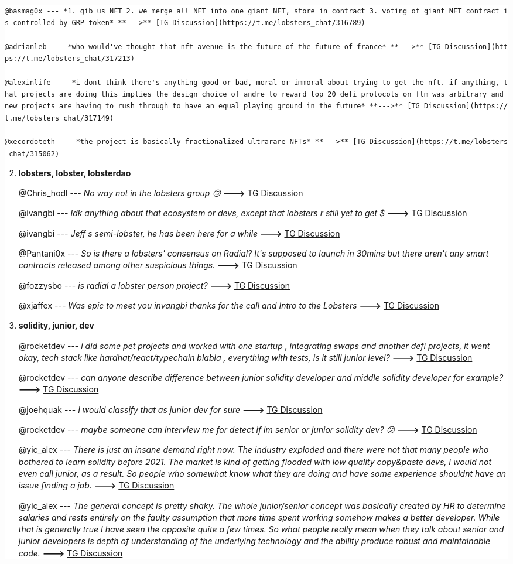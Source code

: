     @basmag0x --- *1. gib us NFT 2. we merge all NFT into one giant NFT, store in contract 3. voting of giant NFT contract is controlled by GRP token* **--->** [TG Discussion](https://t.me/lobsters_chat/316789)

    @adrianleb --- *who would've thought that nft avenue is the future of the future of france* **--->** [TG Discussion](https://t.me/lobsters_chat/317213)

    @alexinlife --- *i dont think there's anything good or bad, moral or immoral about trying to get the nft. if anything, that projects are doing this implies the design choice of andre to reward top 20 defi protocols on ftm was arbitrary and new projects are having to rush through to have an equal playing ground in the future* **--->** [TG Discussion](https://t.me/lobsters_chat/317149)

    @xecordoteth --- *the project is basically fractionalized ultrarare NFTs* **--->** [TG Discussion](https://t.me/lobsters_chat/315062)

2. **lobsters, lobster, lobsterdao**

    @Chris_hodl --- *No way not in the lobsters group 🙃* **--->** [TG Discussion](https://t.me/lobsters_chat/317224)

    @ivangbi --- *Idk anything about that ecosystem or devs, except that lobsters r still yet to get $* **--->** [TG Discussion](https://t.me/lobsters_chat/314361)

    @ivangbi --- *Jeff s semi-lobster, he has been here for a while* **--->** [TG Discussion](https://t.me/lobsters_chat/317072)

    @Pantani0x --- *So is there a lobsters' consensus on Radial? It's supposed to launch in 30mins but there aren't any smart contracts released among other suspicious things.* **--->** [TG Discussion](https://t.me/lobsters_chat/316849)

    @fozzysbo --- *is radial a lobster person project?* **--->** [TG Discussion](https://t.me/lobsters_chat/317067)

    @xjaffex --- *Was epic to meet you invangbi thanks for the call and Intro to the Lobsters* **--->** [TG Discussion](https://t.me/lobsters_chat/315108)

3. **solidity, junior, dev**

    @rocketdev --- *i did some pet projects and worked with one startup , integrating swaps and another defi projects, it went okay, tech stack like hardhat/react/typechain blabla , everything with tests, is it still junior level?* **--->** [TG Discussion](https://t.me/lobsters_chat/317516)

    @rocketdev --- *can anyone describe difference between junior solidity developer and middle solidity developer for example?* **--->** [TG Discussion](https://t.me/lobsters_chat/317445)

    @joehquak --- *I would classify that as junior dev for sure* **--->** [TG Discussion](https://t.me/lobsters_chat/317524)

    @rocketdev --- *maybe someone can interview me for detect if im senior or junior solidity dev? 😕* **--->** [TG Discussion](https://t.me/lobsters_chat/317487)

    @yic_alex --- *There is just an insane demand right now. The industry exploded and there were not that many people who bothered to learn solidity before 2021. The market is kind of getting flooded with low quality copy&paste devs, I would not even call junior, as a result. So people who somewhat know what they are doing and have some experience shouldnt have an issue finding a job.* **--->** [TG Discussion](https://t.me/lobsters_chat/317549)

    @yic_alex --- *The general concept is pretty shaky. The whole junior/senior concept was basically created by HR to determine salaries and rests entirely on the faulty assumption that more time spent working somehow makes a better developer. While that is generally true I have seen the opposite quite a few times.  So what people really mean when they talk about senior and junior developers is depth of understanding of the underlying technology and the ability produce robust and maintainable code.* **--->** [TG Discussion](https://t.me/lobsters_chat/317457)
